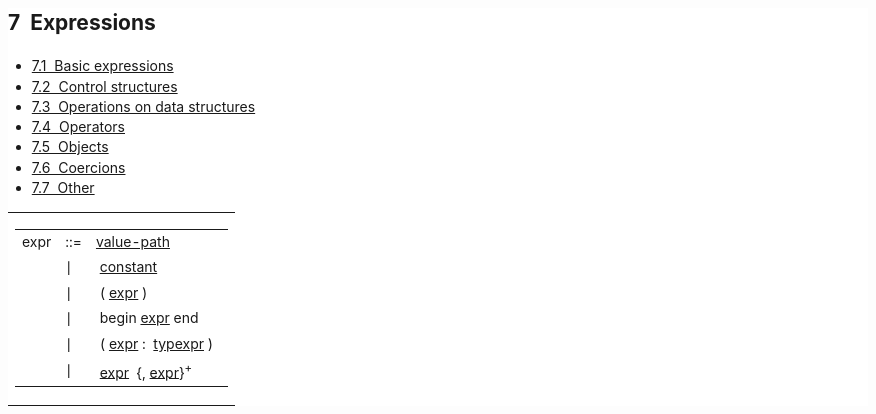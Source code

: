 


<h2 class="section" id="s:value-expr">7&nbsp;&nbsp;Expressions</h2>
<ul>
<li><a href="expr.html#sec128">7.1&nbsp;&nbsp;Basic expressions</a>
</li><li><a href="expr.html#sec137">7.2&nbsp;&nbsp;Control structures</a>
</li><li><a href="expr.html#sec144">7.3&nbsp;&nbsp;Operations on data structures</a>
</li><li><a href="expr.html#sec151">7.4&nbsp;&nbsp;Operators</a>
</li><li><a href="expr.html#sec152">7.5&nbsp;&nbsp;Objects</a>
</li><li><a href="expr.html#sec158">7.6&nbsp;&nbsp;Coercions</a>
</li><li><a href="expr.html#sec162">7.7&nbsp;&nbsp;Other</a>
</li></ul>
<p>
<a id="hevea_manual.kwd18"></a>
<a id="hevea_manual.kwd19"></a>
<a id="hevea_manual.kwd20"></a>
<a id="hevea_manual.kwd21"></a>
<a id="hevea_manual.kwd22"></a>
<a id="hevea_manual.kwd23"></a>
<a id="hevea_manual.kwd24"></a>
<a id="hevea_manual.kwd25"></a>
<a id="hevea_manual.kwd26"></a>
<a id="hevea_manual.kwd27"></a>
<a id="hevea_manual.kwd28"></a>
<a id="hevea_manual.kwd29"></a>
<a id="hevea_manual.kwd30"></a>
<a id="hevea_manual.kwd31"></a>
<a id="hevea_manual.kwd32"></a>
<a id="hevea_manual.kwd33"></a>
<a id="hevea_manual.kwd34"></a>
<a id="hevea_manual.kwd35"></a>
<a id="hevea_manual.kwd36"></a>
<a id="hevea_manual.kwd37"></a>
<a id="hevea_manual.kwd38"></a>
<a id="hevea_manual.kwd39"></a>
<a id="hevea_manual.kwd40"></a>
<a id="hevea_manual.kwd41"></a></p><table class="display dcenter"><tbody><tr class="c019"><td class="dcell"><table class="c001 cellpading0"><tbody><tr><td class="c018">
<a class="syntax" id="expr"><span class="c010">expr</span></a></td><td class="c015">::=</td><td class="c017">
<a class="syntax" href="names.html#value-path"><span class="c010">value-path</span></a>
&nbsp;</td></tr>
<tr><td class="c018">&nbsp;</td><td class="c015">∣</td><td class="c017">&nbsp;<a class="syntax" href="const.html#constant"><span class="c010">constant</span></a>
&nbsp;</td></tr>
<tr><td class="c018">&nbsp;</td><td class="c015">∣</td><td class="c017">&nbsp;<span class="c004">(</span>&nbsp;<a class="syntax" href="#expr"><span class="c010">expr</span></a>&nbsp;<span class="c004">)</span>
&nbsp;</td></tr>
<tr><td class="c018">&nbsp;</td><td class="c015">∣</td><td class="c017">&nbsp;<span class="c004">begin</span>&nbsp;<a class="syntax" href="#expr"><span class="c010">expr</span></a>&nbsp;<span class="c004">end</span>
&nbsp;</td></tr>
<tr><td class="c018">&nbsp;</td><td class="c015">∣</td><td class="c017">&nbsp;<span class="c004">(</span>&nbsp;<a class="syntax" href="#expr"><span class="c010">expr</span></a>&nbsp;<span class="c004">:</span>&nbsp;&nbsp;<a class="syntax" href="types.html#typexpr"><span class="c010">typexpr</span></a>&nbsp;<span class="c004">)</span>
&nbsp;</td></tr>
<tr><td class="c018">&nbsp;</td><td class="c015">∣</td><td class="c017">&nbsp;<a class="syntax" href="#expr"><span class="c010">expr</span></a>&nbsp;&nbsp;{<span class="c004">,</span>&nbsp;<a class="syntax" href="#expr"><span class="c010">expr</span></a>}<sup>+</sup>
&nbsp;</td></tr>